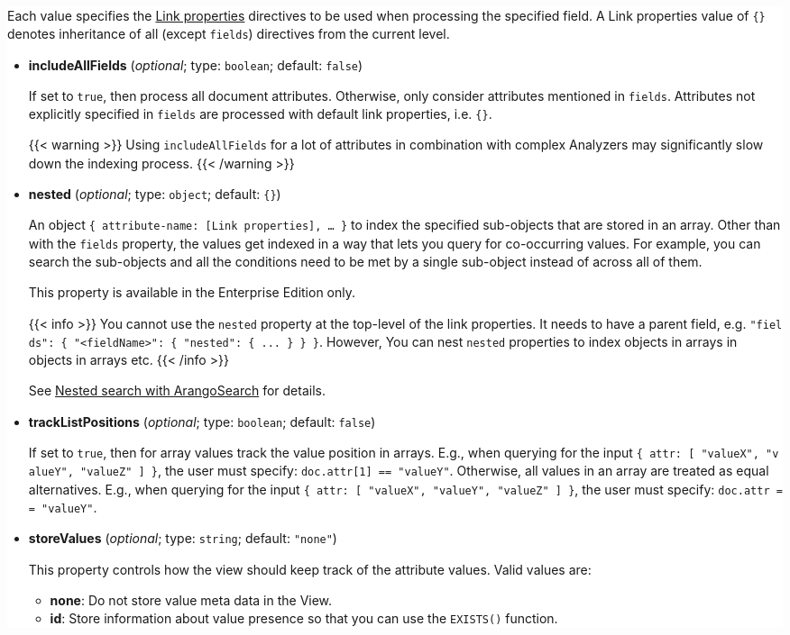   ```json
  ```

  Each value specifies the [Link properties](#link-properties) directives to be
  used when processing the specified field. A Link properties value of `{}`
  denotes inheritance of all (except `fields`) directives from the current level.

- **includeAllFields** (_optional_; type: `boolean`; default: `false`)

  If set to `true`, then process all document attributes. Otherwise, only
  consider attributes mentioned in `fields`. Attributes not explicitly
  specified in `fields` are processed with default link properties, i.e.
  `{}`.

  {{< warning >}}
  Using `includeAllFields` for a lot of attributes in combination with complex
  Analyzers may significantly slow down the indexing process.
  {{< /warning >}}

- **nested** (_optional_; type: `object`; default: `{}`)

  An object `{ attribute-name: [Link properties], … }` to index the specified
  sub-objects that are stored in an array. Other than with the `fields`
  property, the values get indexed in a way that lets you query for co-occurring
  values. For example, you can search the sub-objects and all the conditions
  need to be met by a single sub-object instead of across all of them.

  This property is available in the Enterprise Edition only.

  {{< info >}}
  You cannot use the `nested` property at the top-level of the link properties.
  It needs to have a parent field, e.g.
  `"fields": { "<fieldName>": { "nested": { ... } } }`.
  However, You can nest `nested` properties to index objects in arrays in
  objects in arrays etc.
  {{< /info >}}

  See [Nested search with ArangoSearch](nested-search.md)
  for details.

- **trackListPositions** (_optional_; type: `boolean`; default: `false`)

  If set to `true`, then for array values track the value position in arrays.
  E.g., when querying for the input `{ attr: [ "valueX", "valueY", "valueZ" ] }`,
  the user must specify: `doc.attr[1] == "valueY"`. Otherwise, all values in
  an array are treated as equal alternatives. E.g., when querying for the input
  `{ attr: [ "valueX", "valueY", "valueZ" ] }`, the user must specify:
  `doc.attr == "valueY"`.

- **storeValues** (_optional_; type: `string`; default: `"none"`)

  This property controls how the view should keep track of the attribute values.
  Valid values are:

  - **none**: Do not store value meta data in the View.
  - **id**: Store information about value presence so that you can use the
    `EXISTS()` function.
